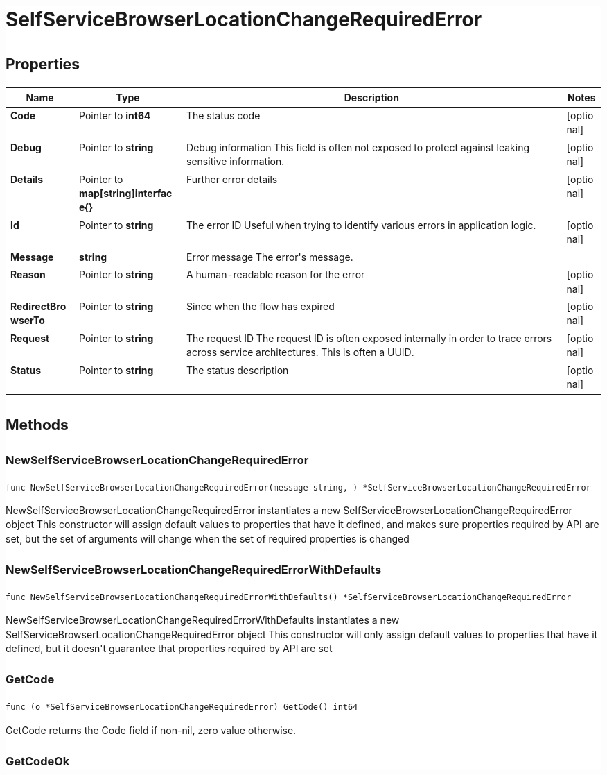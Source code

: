 # SelfServiceBrowserLocationChangeRequiredError

## Properties

Name | Type | Description | Notes
------------ | ------------- | ------------- | -------------
**Code** | Pointer to **int64** | The status code | [optional] 
**Debug** | Pointer to **string** | Debug information This field is often not exposed to protect against leaking sensitive information. | [optional] 
**Details** | Pointer to **map[string]interface{}** | Further error details | [optional] 
**Id** | Pointer to **string** | The error ID Useful when trying to identify various errors in application logic. | [optional] 
**Message** | **string** | Error message The error&#39;s message. | 
**Reason** | Pointer to **string** | A human-readable reason for the error | [optional] 
**RedirectBrowserTo** | Pointer to **string** | Since when the flow has expired | [optional] 
**Request** | Pointer to **string** | The request ID The request ID is often exposed internally in order to trace errors across service architectures. This is often a UUID. | [optional] 
**Status** | Pointer to **string** | The status description | [optional] 

## Methods

### NewSelfServiceBrowserLocationChangeRequiredError

`func NewSelfServiceBrowserLocationChangeRequiredError(message string, ) *SelfServiceBrowserLocationChangeRequiredError`

NewSelfServiceBrowserLocationChangeRequiredError instantiates a new SelfServiceBrowserLocationChangeRequiredError object
This constructor will assign default values to properties that have it defined,
and makes sure properties required by API are set, but the set of arguments
will change when the set of required properties is changed

### NewSelfServiceBrowserLocationChangeRequiredErrorWithDefaults

`func NewSelfServiceBrowserLocationChangeRequiredErrorWithDefaults() *SelfServiceBrowserLocationChangeRequiredError`

NewSelfServiceBrowserLocationChangeRequiredErrorWithDefaults instantiates a new SelfServiceBrowserLocationChangeRequiredError object
This constructor will only assign default values to properties that have it defined,
but it doesn't guarantee that properties required by API are set

### GetCode

`func (o *SelfServiceBrowserLocationChangeRequiredError) GetCode() int64`

GetCode returns the Code field if non-nil, zero value otherwise.

### GetCodeOk

